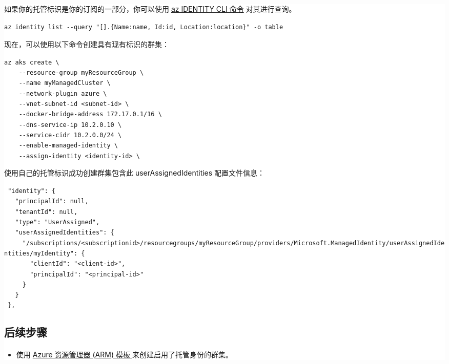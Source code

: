 如果你的托管标识是你的订阅的一部分，你可以使用 [az IDENTITY CLI 命令][az-identity-list] 对其进行查询。  

```azurecli-interactive
az identity list --query "[].{Name:name, Id:id, Location:location}" -o table
```

现在，可以使用以下命令创建具有现有标识的群集：

```azurecli-interactive
az aks create \
    --resource-group myResourceGroup \
    --name myManagedCluster \
    --network-plugin azure \
    --vnet-subnet-id <subnet-id> \
    --docker-bridge-address 172.17.0.1/16 \
    --dns-service-ip 10.2.0.10 \
    --service-cidr 10.2.0.0/24 \
    --enable-managed-identity \
    --assign-identity <identity-id> \
```

使用自己的托管标识成功创建群集包含此 userAssignedIdentities 配置文件信息：

```output
 "identity": {
   "principalId": null,
   "tenantId": null,
   "type": "UserAssigned",
   "userAssignedIdentities": {
     "/subscriptions/<subscriptionid>/resourcegroups/myResourceGroup/providers/Microsoft.ManagedIdentity/userAssignedIdentities/myIdentity": {
       "clientId": "<client-id>",
       "principalId": "<principal-id>"
     }
   }
 },
```

## <a name="next-steps"></a>后续步骤
* 使用 [Azure 资源管理器 (ARM) 模板 ][aks-arm-template] 来创建启用了托管身份的群集。


[aks-arm-template]: /azure/templates/microsoft.containerservice/managedclusters
[az-identity-create]: /cli/azure/identity?view=azure-cli-latest#az-identity-create&preserve-view=true
[az-identity-list]: /cli/azure/identity?view=azure-cli-latest#az-identity-list&preserve-view=true
